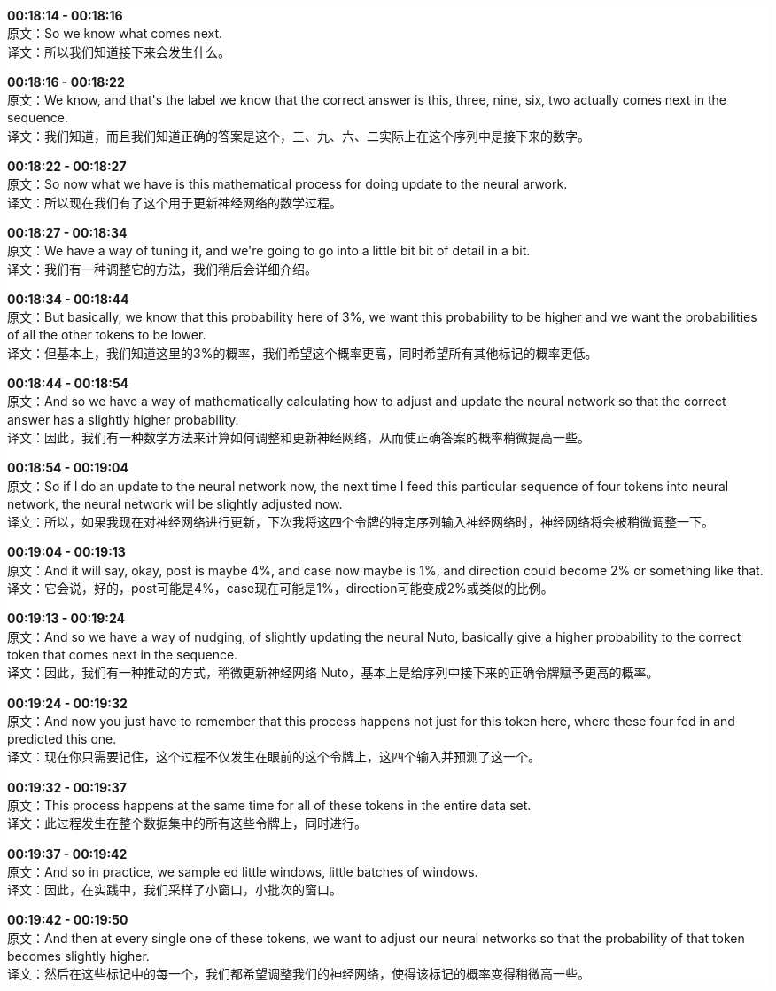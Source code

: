 **00:18:14 - 00:18:16**  
原文：So we know what comes next.  
译文：所以我们知道接下来会发生什么。  

**00:18:16 - 00:18:22**  
原文：We know, and that's the label we know that the correct answer is this, three, nine, six, two actually comes next in the sequence.  
译文：我们知道，而且我们知道正确的答案是这个，三、九、六、二实际上在这个序列中是接下来的数字。  

**00:18:22 - 00:18:27**  
原文：So now what we have is this mathematical process for doing update to the neural arwork.  
译文：所以现在我们有了这个用于更新神经网络的数学过程。  

**00:18:27 - 00:18:34**  
原文：We have a way of tuning it, and we're going to go into a little bit bit of detail in a bit.  
译文：我们有一种调整它的方法，我们稍后会详细介绍。  

**00:18:34 - 00:18:44**  
原文：But basically, we know that this probability here of 3%, we want this probability to be higher and we want the probabilities of all the other tokens to be lower.  
译文：但基本上，我们知道这里的3%的概率，我们希望这个概率更高，同时希望所有其他标记的概率更低。  

**00:18:44 - 00:18:54**  
原文：And so we have a way of mathematically calculating how to adjust and update the neural network so that the correct answer has a slightly higher probability.  
译文：因此，我们有一种数学方法来计算如何调整和更新神经网络，从而使正确答案的概率稍微提高一些。  

**00:18:54 - 00:19:04**  
原文：So if I do an update to the neural network now, the next time I feed this particular sequence of four tokens into neural network, the neural network will be slightly adjusted now.  
译文：所以，如果我现在对神经网络进行更新，下次我将这四个令牌的特定序列输入神经网络时，神经网络将会被稍微调整一下。  

**00:19:04 - 00:19:13**  
原文：And it will say, okay, post is maybe 4%, and case now maybe is 1%, and direction could become 2% or something like that.  
译文：它会说，好的，post可能是4%，case现在可能是1%，direction可能变成2%或类似的比例。  

**00:19:13 - 00:19:24**  
原文：And so we have a way of nudging, of slightly updating the neural Nuto, basically give a higher probability to the correct token that comes next in the sequence.  
译文：因此，我们有一种推动的方式，稍微更新神经网络 Nuto，基本上是给序列中接下来的正确令牌赋予更高的概率。  

**00:19:24 - 00:19:32**  
原文：And now you just have to remember that this process happens not just for this token here, where these four fed in and predicted this one.  
译文：现在你只需要记住，这个过程不仅发生在眼前的这个令牌上，这四个输入并预测了这一个。  

**00:19:32 - 00:19:37**  
原文：This process happens at the same time for all of these tokens in the entire data set.  
译文：此过程发生在整个数据集中的所有这些令牌上，同时进行。  

**00:19:37 - 00:19:42**  
原文：And so in practice, we sample ed little windows, little batches of windows.  
译文：因此，在实践中，我们采样了小窗口，小批次的窗口。  

**00:19:42 - 00:19:50**  
原文：And then at every single one of these tokens, we want to adjust our neural networks so that the probability of that token becomes slightly higher.  
译文：然后在这些标记中的每一个，我们都希望调整我们的神经网络，使得该标记的概率变得稍微高一些。  
